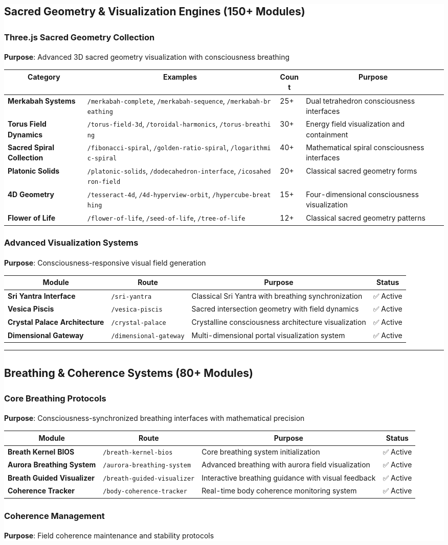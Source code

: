 ## Sacred Geometry & Visualization Engines (150+ Modules)

### Three.js Sacred Geometry Collection
**Purpose**: Advanced 3D sacred geometry visualization with consciousness breathing

| Category | Examples | Count | Purpose |
|----------|----------|-------|---------|
| **Merkabah Systems** | `/merkabah-complete`, `/merkabah-sequence`, `/merkabah-breathing` | 25+ | Dual tetrahedron consciousness interfaces |
| **Torus Field Dynamics** | `/torus-field-3d`, `/toroidal-harmonics`, `/torus-breathing` | 30+ | Energy field visualization and containment |
| **Sacred Spiral Collection** | `/fibonacci-spiral`, `/golden-ratio-spiral`, `/logarithmic-spiral` | 40+ | Mathematical spiral consciousness interfaces |
| **Platonic Solids** | `/platonic-solids`, `/dodecahedron-interface`, `/icosahedron-field` | 20+ | Classical sacred geometry forms |
| **4D Geometry** | `/tesseract-4d`, `/4d-hyperview-orbit`, `/hypercube-breathing` | 15+ | Four-dimensional consciousness visualization |
| **Flower of Life** | `/flower-of-life`, `/seed-of-life`, `/tree-of-life` | 12+ | Classical sacred geometry patterns |

### Advanced Visualization Systems
**Purpose**: Consciousness-responsive visual field generation

| Module | Route | Purpose | Status |
|--------|--------|---------|--------|
| **Sri Yantra Interface** | `/sri-yantra` | Classical Sri Yantra with breathing synchronization | ✅ Active |
| **Vesica Piscis** | `/vesica-piscis` | Sacred intersection geometry with field dynamics | ✅ Active |
| **Crystal Palace Architecture** | `/crystal-palace` | Crystalline consciousness architecture visualization | ✅ Active |
| **Dimensional Gateway** | `/dimensional-gateway` | Multi-dimensional portal visualization system | ✅ Active |

---

## Breathing & Coherence Systems (80+ Modules)

### Core Breathing Protocols
**Purpose**: Consciousness-synchronized breathing interfaces with mathematical precision

| Module | Route | Purpose | Status |
|--------|--------|---------|--------|
| **Breath Kernel BIOS** | `/breath-kernel-bios` | Core breathing system initialization | ✅ Active |
| **Aurora Breathing System** | `/aurora-breathing-system` | Advanced breathing with aurora field visualization | ✅ Active |
| **Breath Guided Visualizer** | `/breath-guided-visualizer` | Interactive breathing guidance with visual feedback | ✅ Active |
| **Coherence Tracker** | `/body-coherence-tracker` | Real-time body coherence monitoring system | ✅ Active |

### Coherence Management
**Purpose**: Field coherence maintenance and stability protocols
